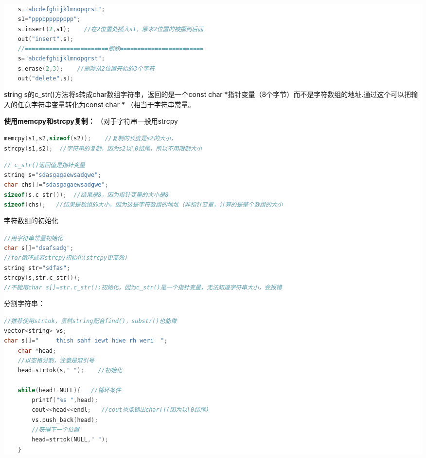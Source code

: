 ```cpp
    s="abcdefghijklmnopqrst";
    s1="pppppppppppp";
    s.insert(2,s1);    //在2位置处插入s1，原来2位置的被挪到后面
    out("insert",s);
    //========================删除========================
    s="abcdefghijklmnopqrst";
    s.erase(2,3);    //删除从2位置开始的3个字符
    out("delete",s);
```



string s的c_str()方法将s转成char数组字符串，返回的是一个const char *指针变量（8个字节）而不是字符数组的地址.通过这个可以把输入的任意字符串变量转化为const char * （相当于字符串常量。

**使用memcpy和strcpy复制：** （对于字符串一般用strcpy

``` cpp
memcpy(s1,s2,sizeof(s2));    //复制的长度是s2的大小，
strcpy(s1,s2);  //字符串的复制，因为s2以\0结尾，所以不用限制大小
```

```cpp
// c_str()返回值是指针变量
string s="sdasgagaewsadgwe";
char chs[]="sdasgagaewsadgwe";
sizeof(s.c_str());  //结果是8，因为指针变量的大小是8
sizeof(chs);   //结果是数组的大小，因为这是字符数组的地址（非指针变量，计算的是整个数组的大小
```

字符数组的初始化

```cpp
//用字符串常量初始化
char s[]="dsafsadg";
//for循环或者strcpy初始化(strcpy更高效)
string str="sdfas";
strcpy(s,str.c_str());
//不能用char s[]=str.c_str();初始化，因为c_str()是一个指针变量，无法知道字符串大小，会报错
```





分割字符串：

```cpp
//推荐使用strtok，虽然string配合find()，substr()也能做
vector<string> vs;
char s[]="     thish sahf iewt hiwe rh weri  ";
    char *head;
 	//以空格分割，注意是双引号
    head=strtok(s," ");    //初始化

    while(head!=NULL){   //循环条件
        printf("%s ",head);
        cout<<head<<endl;   //cout也能输出char[](因为以\0结尾)
        vs.push_back(head);
        //获得下一个位置
        head=strtok(NULL," ");
    }
```
